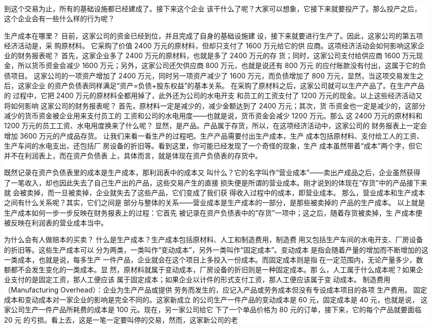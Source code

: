 到这个交易为止，所有的基础设施都已经建成了。接下来这个企业
该干什么了呢？大家可以想象，它接下来就要投产了。那么投产之后，
这个企业会有一些什么样的行为呢？

生产成本在哪里？
目前，这家公司的资金已经到位，并且完成了自身的基础设施建
设，接下来就要进行生产了。因此，这家公司的第五项经济活动是，采
购原材料。
它采购了价值 2400 万元的原材料，但却只支付了 1600 万元给它的供
应商。这项经济活动会如何影响这家企业的财务报表呢？
首先，这家企业多了 2400 万元的原材料，也就是多了 2400 万元的存
货；同时，这家公司支付给供应商 1600 万元现金，所以货币资金会减少
1600 万元；另外，这家公司还欠供应商 800 万元，也就是说还有 800 万元
的应付账款没有付出，这属于它的负债项目。
这家公司的一项资产增加了 2400 万元，同时另一项资产减少了 1600
万元，而负债增加了 800 万元，显然，当这项交易发生之后，这家企业
的资产负债表同样满足“资产=负债+股东权益”的基本关系。
在采购了原材料之后，这家公司就可以生产产品了。在生产产品的
过程中，它把 2400 万元的原材料全都用掉了，此外还为公司的水电开支
和员工的工资支付了 1200 万元的现金。以上这些经济活动又将如何影响
这家公司的财务报表呢？
首先，原材料一定是减少的，减少金额达到了 2400 万元；其次，货
币资金也一定是减少的，这部分减少的货币资金被企业用来支付员工的
工资和公司的水电用度——也就是说，货币资金会减少 1200 万元。那么
这 2400 万元的原材料和 1200 万元的员工工资、水电用度换来了什么呢？
显然，是产品。产品属于存货，所以，在这项经济活动中，这家公司的
财务报表上一定会增加 3600 万元的产成品存货。
让我们来看一看生产的过程吧。生产产品需要付出生产成本，生产
成本包括原材料、支付给工人的工资、生产车间的水电支出，还包括厂
房设备的折旧等。看到这里，你可能已经发现了一个奇怪的现象，生产
成本虽然带着“成本”两个字，但它并不在利润表上，而在资产负债表
上，具体而言，就是体现在资产负债表的存货中。

既然记录在资产负债表里的成本是生产成本，那利润表中的成本又
叫什么？它的名字叫作“营业成本”——卖出产成品之后，企业虽然获得
了一笔收入，却也因此失去了自己生产出的产品，这些交易产生的直接
损失便是所谓的营业成本。刚才说到的体现在“存货”中的产品接下来就
会被卖掉，而一旦被卖掉，企业就失去了这些产品，它们变成了我们获
得收入过程中的成本，即营业成本。
那么，营业成本和生产成本之间有什么关系呢？其实，它们之间是
部分与整体的关系——营业成本是生产成本的一部分，是那些被卖掉的
产品的生产成本。
以上就是生产成本如何一步一步反映在财务报表上的过程：它首先
被记录在资产负债表中的“存货”一项中；这之后，随着存货被卖掉，生
产成本便被反映在利润表的营业成本当中。

为什么会有人做赔本的买卖？
什么是生产成本？生产成本包括原材料、人工和制造费用，制造费
用又包括生产车间的水电开支、厂房设备的折旧等。这些生产成本可以
分为两类，一类叫作“变动成本”，另外一类叫作“固定成本”。变动成本
是指会随着产量的增加而不断增加的这一类成本，也就是说，每多生产
一件产品，企业就会在这个项目上多投入一份成本。而固定成本则是指
在一定范围内，无论产量多少，数额都不会发生变化的一类成本。显
然，原材料就属于变动成本，厂房设备的折旧则是一种固定成本。那
么，人工属于什么成本呢？如果企业支付的是固定工资，那人工便应该
属于固定成本；如果企业以计件的形式支付工资，那人工便应该属于变
动成本。
制造费用（Manufacturing Overhead）：企业为生产产品或提供
劳务而发生的，应记入产品或劳务成本但没有专设成本项目的各项
生产费用。
固定成本和变动成本对一家企业的影响是完全不同的。这家新成立
的公司生产一件产品的变动成本是 60 元，固定成本是 40 元，也就是说，
这家公司生产一件产品所耗费的成本是 100 元。现在，另一家公司给它
下了一个单品价格为 80 元的订单，接下来，它的每个产品就要面临 20 元
的亏损。看上去，这是一笔一定要叫停的交易，然而，这家新公司的老